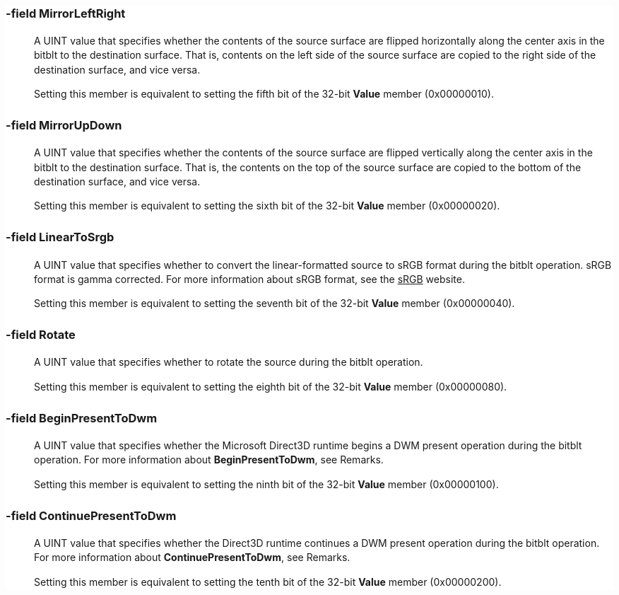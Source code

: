 ### -field <b>MirrorLeftRight</b>

<dd>
<p>A UINT value that specifies whether the contents of the source surface are flipped horizontally along the center axis in the bitblt to the destination surface. That is, contents on the left side of the source surface are copied to the right side of the destination surface, and vice versa.</p>
<p>Setting this member is equivalent to setting the fifth bit of the 32-bit <b>Value</b> member (0x00000010).</p>
</dd>

### -field <b>MirrorUpDown</b>

<dd>
<p>A UINT value that specifies whether the contents of the source surface are flipped vertically along the center axis in the bitblt to the destination surface. That is, the contents on the top of the source surface are copied to the bottom of the destination surface, and vice versa.</p>
<p>Setting this member is equivalent to setting the sixth bit of the 32-bit <b>Value</b> member (0x00000020).</p>
</dd>

### -field <b>LinearToSrgb</b>

<dd>
<p>A UINT value that specifies whether to convert the linear-formatted source to sRGB format during the bitblt operation. sRGB format is gamma corrected. For more information about sRGB format, see the <a href="http://go.microsoft.com/fwlink/p/?linkid=10112">sRGB</a> website.</p>
<p>Setting this member is equivalent to setting the seventh bit of the 32-bit <b>Value</b> member (0x00000040).</p>
</dd>

### -field <b>Rotate</b>

<dd>
<p>A UINT value that specifies whether to rotate the source during the bitblt operation. </p>
<p>Setting this member is equivalent to setting the eighth bit of the 32-bit <b>Value</b> member (0x00000080).</p>
</dd>

### -field <b>BeginPresentToDwm</b>

<dd>
<p>A UINT value that specifies whether the Microsoft Direct3D runtime begins a DWM present operation during the bitblt operation. For more information about <b>BeginPresentToDwm</b>, see Remarks.</p>
<p>Setting this member is equivalent to setting the ninth bit of the 32-bit <b>Value</b> member (0x00000100).</p>
</dd>

### -field <b>ContinuePresentToDwm</b>

<dd>
<p>A UINT value that specifies whether the Direct3D runtime continues a DWM present operation during the bitblt operation. For more information about <b>ContinuePresentToDwm</b>, see Remarks.</p>
<p>Setting this member is equivalent to setting the tenth bit of the 32-bit <b>Value</b> member (0x00000200).</p>
</dd>
